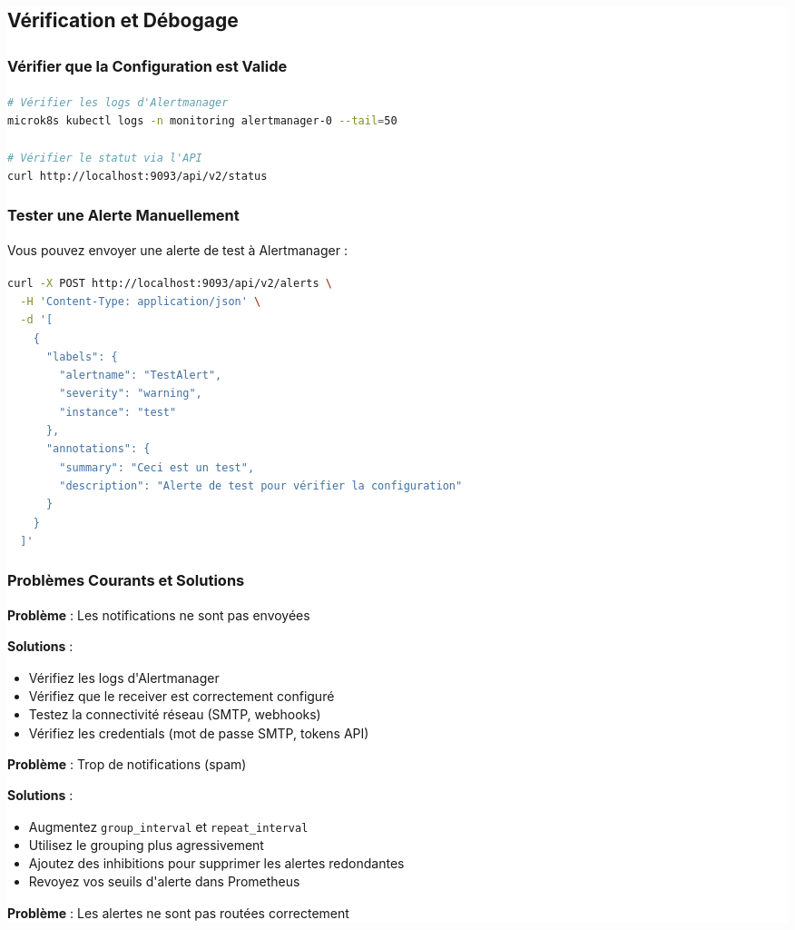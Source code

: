 ## Vérification et Débogage

### Vérifier que la Configuration est Valide

```bash
# Vérifier les logs d'Alertmanager
microk8s kubectl logs -n monitoring alertmanager-0 --tail=50

# Vérifier le statut via l'API
curl http://localhost:9093/api/v2/status
```

### Tester une Alerte Manuellement

Vous pouvez envoyer une alerte de test à Alertmanager :

```bash
curl -X POST http://localhost:9093/api/v2/alerts \
  -H 'Content-Type: application/json' \
  -d '[
    {
      "labels": {
        "alertname": "TestAlert",
        "severity": "warning",
        "instance": "test"
      },
      "annotations": {
        "summary": "Ceci est un test",
        "description": "Alerte de test pour vérifier la configuration"
      }
    }
  ]'
```

### Problèmes Courants et Solutions

**Problème** : Les notifications ne sont pas envoyées

**Solutions** :
- Vérifiez les logs d'Alertmanager
- Vérifiez que le receiver est correctement configuré
- Testez la connectivité réseau (SMTP, webhooks)
- Vérifiez les credentials (mot de passe SMTP, tokens API)

**Problème** : Trop de notifications (spam)

**Solutions** :
- Augmentez `group_interval` et `repeat_interval`
- Utilisez le grouping plus agressivement
- Ajoutez des inhibitions pour supprimer les alertes redondantes
- Revoyez vos seuils d'alerte dans Prometheus

**Problème** : Les alertes ne sont pas routées correctement
